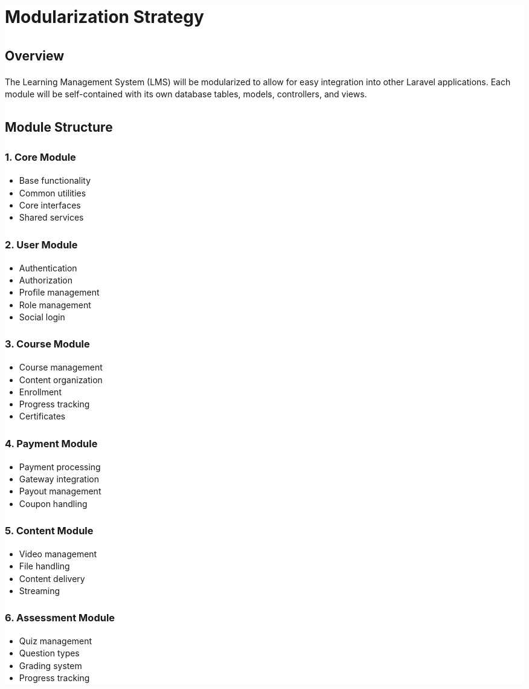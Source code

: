 # Modularization Strategy

## Overview
The Learning Management System (LMS) will be modularized to allow for easy integration into other Laravel applications. Each module will be self-contained with its own database tables, models, controllers, and views.

## Module Structure

### 1. Core Module
- Base functionality
- Common utilities
- Core interfaces
- Shared services

### 2. User Module
- Authentication
- Authorization
- Profile management
- Role management
- Social login

### 3. Course Module
- Course management
- Content organization
- Enrollment
- Progress tracking
- Certificates

### 4. Payment Module
- Payment processing
- Gateway integration
- Payout management
- Coupon handling

### 5. Content Module
- Video management
- File handling
- Content delivery
- Streaming

### 6. Assessment Module
- Quiz management
- Question types
- Grading system
- Progress tracking
